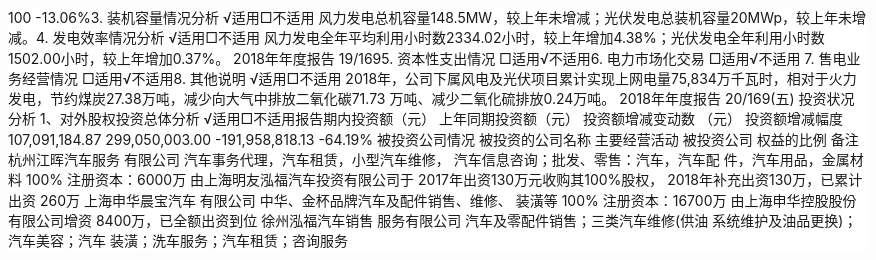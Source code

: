 100
-13.06%3.
装机容量情况分析
√适用□不适用
风力发电总机容量148.5MW，较上年未增减；光伏发电总装机容量20MWp，较上年未增减。4.
发电效率情况分析
√适用□不适用
风力发电全年平均利用小时数2334.02小时，较上年增加4.38%；光伏发电全年利用小时数1502.00小时，较上年增加0.37%。
2018年年度报告
19/1695.
资本性支出情况
□适用√不适用6.
电力市场化交易
□适用√不适用
7.
售电业务经营情况
□适用√不适用8.
其他说明
√适用□不适用
2018年，公司下属风电及光伏项目累计实现上网电量75,834万千瓦时，相对于火力发电，节约煤炭27.38万吨，减少向大气中排放二氧化碳71.73
万吨、减少二氧化硫排放0.24万吨。
2018年年度报告
20/169(五)
投资状况分析
1、对外股权投资总体分析
√适用□不适用报告期内投资额（元）
上年同期投资额（元）
投资额增减变动数
（元）
投资额增减幅度
107,091,184.87
299,050,003.00
-191,958,818.13
-64.19%
被投资公司情况
被投资的公司名称
主要经营活动
被投资公司
权益的比例
备注
杭州江晖汽车服务
有限公司
汽车事务代理，汽车租赁，小型汽车维修，
汽车信息咨询；批发、零售：汽车，汽车配
件，汽车用品，金属材料
100%
注册资本：6000万
由上海明友泓福汽车投资有限公司于
2017年出资130万元收购其100%股权，
2018年补充出资130万，已累计出资
260万
上海申华晨宝汽车
有限公司
中华、金杯品牌汽车及配件销售、维修、
装潢等
100%
注册资本：16700万
由上海申华控股股份有限公司增资
8400万，已全额出资到位
徐州泓福汽车销售
服务有限公司
汽车及零配件销售；三类汽车维修(供油
系统维护及油品更换)；汽车美容；汽车
装潢；洗车服务；汽车租赁；咨询服务